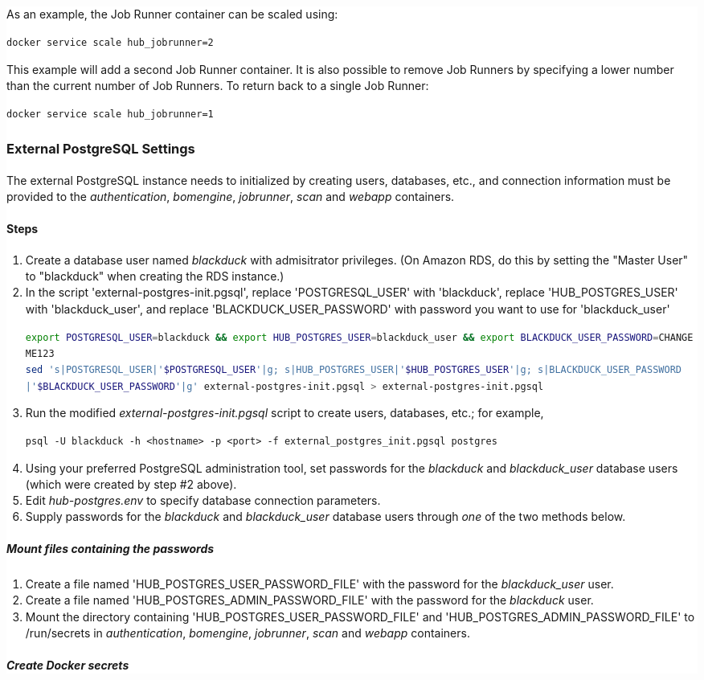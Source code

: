 As an example, the Job Runner container can be scaled using:

```
docker service scale hub_jobrunner=2
```

This example will add a second Job Runner container. It is also possible to remove Job Runners by specifying a lower number than the current number of Job Runners. To return back to a single Job Runner:

```
docker service scale hub_jobrunner=1
```

### External PostgreSQL Settings

The external PostgreSQL instance needs to initialized by creating users, databases, etc., and connection information must be provided to the _authentication_, _bomengine_, _jobrunner_, _scan_ and _webapp_ containers.

#### Steps

1. Create a database user named _blackduck_ with admisitrator privileges.  (On Amazon RDS, do this by setting the "Master User" to "blackduck" when creating the RDS instance.)
2. In the script 'external-postgres-init.pgsql', replace 'POSTGRESQL_USER' with 'blackduck', replace 'HUB_POSTGRES_USER' with 'blackduck_user', and replace 'BLACKDUCK_USER_PASSWORD' with password you want to use for 'blackduck_user'
   ```bash
   export POSTGRESQL_USER=blackduck && export HUB_POSTGRES_USER=blackduck_user && export BLACKDUCK_USER_PASSWORD=CHANGEME123
   sed 's|POSTGRESQL_USER|'$POSTGRESQL_USER'|g; s|HUB_POSTGRES_USER|'$HUB_POSTGRES_USER'|g; s|BLACKDUCK_USER_PASSWORD|'$BLACKDUCK_USER_PASSWORD'|g' external-postgres-init.pgsql > external-postgres-init.pgsql
   ``` 
3. Run the modified _external-postgres-init.pgsql_ script to create users, databases, etc.; for example,
   ```
   psql -U blackduck -h <hostname> -p <port> -f external_postgres_init.pgsql postgres
   ```
4. Using your preferred PostgreSQL administration tool, set passwords for the *blackduck* and *blackduck_user* database users (which were created by step #2 above).
5. Edit _hub-postgres.env_ to specify database connection parameters.
6. Supply passwords for the _blackduck_ and *blackduck_user* database users through _one_ of the two methods below.

##### Mount files containing the passwords

1. Create a file named 'HUB_POSTGRES_USER_PASSWORD_FILE' with the password for the *blackduck_user* user.
2. Create a file named 'HUB_POSTGRES_ADMIN_PASSWORD_FILE' with the password for the *blackduck* user.
3. Mount the directory containing 'HUB_POSTGRES_USER_PASSWORD_FILE' and 'HUB_POSTGRES_ADMIN_PASSWORD_FILE' to /run/secrets in _authentication_, _bomengine_, _jobrunner_, _scan_ and _webapp_ containers.

##### Create Docker secrets
